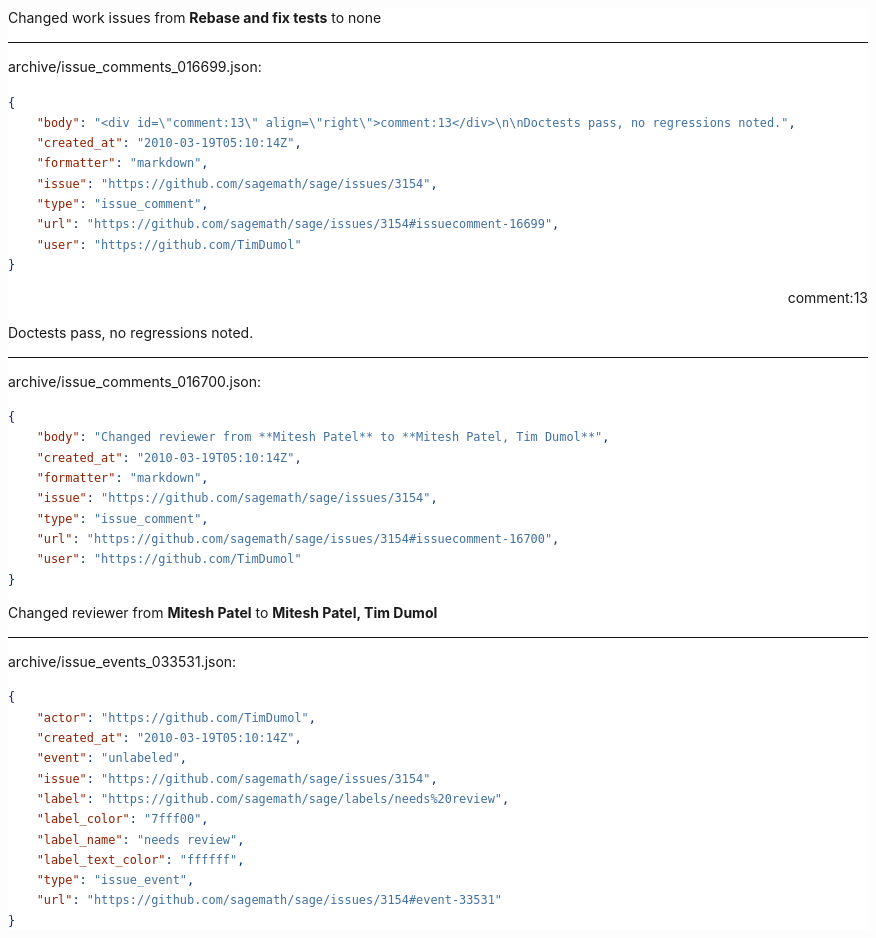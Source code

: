 Changed work issues from **Rebase and fix tests** to none



---

archive/issue_comments_016699.json:
```json
{
    "body": "<div id=\"comment:13\" align=\"right\">comment:13</div>\n\nDoctests pass, no regressions noted.",
    "created_at": "2010-03-19T05:10:14Z",
    "formatter": "markdown",
    "issue": "https://github.com/sagemath/sage/issues/3154",
    "type": "issue_comment",
    "url": "https://github.com/sagemath/sage/issues/3154#issuecomment-16699",
    "user": "https://github.com/TimDumol"
}
```

<div id="comment:13" align="right">comment:13</div>

Doctests pass, no regressions noted.



---

archive/issue_comments_016700.json:
```json
{
    "body": "Changed reviewer from **Mitesh Patel** to **Mitesh Patel, Tim Dumol**",
    "created_at": "2010-03-19T05:10:14Z",
    "formatter": "markdown",
    "issue": "https://github.com/sagemath/sage/issues/3154",
    "type": "issue_comment",
    "url": "https://github.com/sagemath/sage/issues/3154#issuecomment-16700",
    "user": "https://github.com/TimDumol"
}
```

Changed reviewer from **Mitesh Patel** to **Mitesh Patel, Tim Dumol**



---

archive/issue_events_033531.json:
```json
{
    "actor": "https://github.com/TimDumol",
    "created_at": "2010-03-19T05:10:14Z",
    "event": "unlabeled",
    "issue": "https://github.com/sagemath/sage/issues/3154",
    "label": "https://github.com/sagemath/sage/labels/needs%20review",
    "label_color": "7fff00",
    "label_name": "needs review",
    "label_text_color": "ffffff",
    "type": "issue_event",
    "url": "https://github.com/sagemath/sage/issues/3154#event-33531"
}
```
